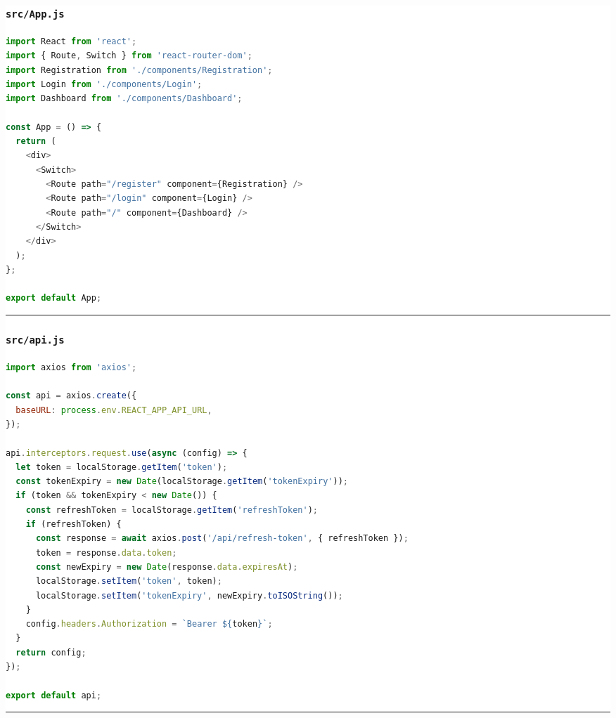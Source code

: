 
### `src/App.js`

```javascript
import React from 'react';
import { Route, Switch } from 'react-router-dom';
import Registration from './components/Registration';
import Login from './components/Login';
import Dashboard from './components/Dashboard';

const App = () => {
  return (
    <div>
      <Switch>
        <Route path="/register" component={Registration} />
        <Route path="/login" component={Login} />
        <Route path="/" component={Dashboard} />
      </Switch>
    </div>
  );
};

export default App;
```

---

### `src/api.js`

```javascript
import axios from 'axios';

const api = axios.create({
  baseURL: process.env.REACT_APP_API_URL,
});

api.interceptors.request.use(async (config) => {
  let token = localStorage.getItem('token');
  const tokenExpiry = new Date(localStorage.getItem('tokenExpiry'));
  if (token && tokenExpiry < new Date()) {
    const refreshToken = localStorage.getItem('refreshToken');
    if (refreshToken) {
      const response = await axios.post('/api/refresh-token', { refreshToken });
      token = response.data.token;
      const newExpiry = new Date(response.data.expiresAt);
      localStorage.setItem('token', token);
      localStorage.setItem('tokenExpiry', newExpiry.toISOString());
    }
    config.headers.Authorization = `Bearer ${token}`;
  }
  return config;
});

export default api;
```

---